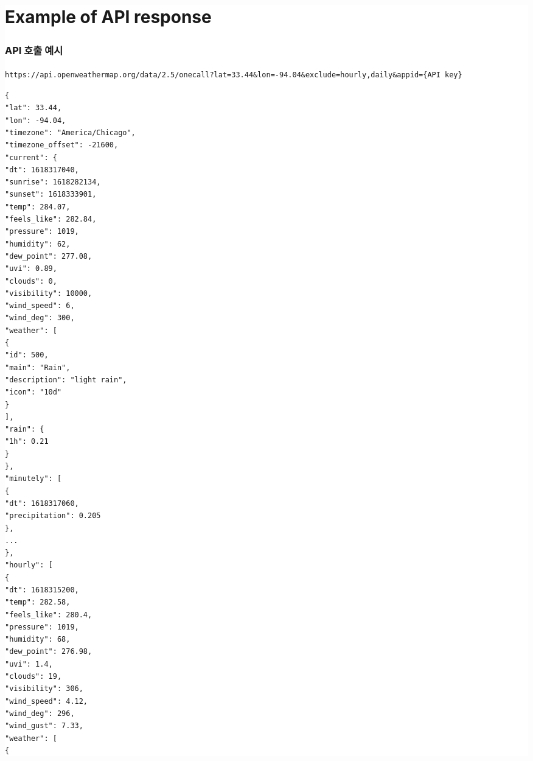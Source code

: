 # Example of API response

### API 호출 예시
```
https://api.openweathermap.org/data/2.5/onecall?lat=33.44&lon=-94.04&exclude=hourly,daily&appid={API key}
```

```
{
"lat": 33.44,
"lon": -94.04,
"timezone": "America/Chicago",
"timezone_offset": -21600,
"current": {
"dt": 1618317040,
"sunrise": 1618282134,
"sunset": 1618333901,
"temp": 284.07,
"feels_like": 282.84,
"pressure": 1019,
"humidity": 62,
"dew_point": 277.08,
"uvi": 0.89,
"clouds": 0,
"visibility": 10000,
"wind_speed": 6,
"wind_deg": 300,
"weather": [
{
"id": 500,
"main": "Rain",
"description": "light rain",
"icon": "10d"
}
],
"rain": {
"1h": 0.21
}
},
"minutely": [
{
"dt": 1618317060,
"precipitation": 0.205
},
...
},
"hourly": [
{
"dt": 1618315200,
"temp": 282.58,
"feels_like": 280.4,
"pressure": 1019,
"humidity": 68,
"dew_point": 276.98,
"uvi": 1.4,
"clouds": 19,
"visibility": 306,
"wind_speed": 4.12,
"wind_deg": 296,
"wind_gust": 7.33,
"weather": [
{
```